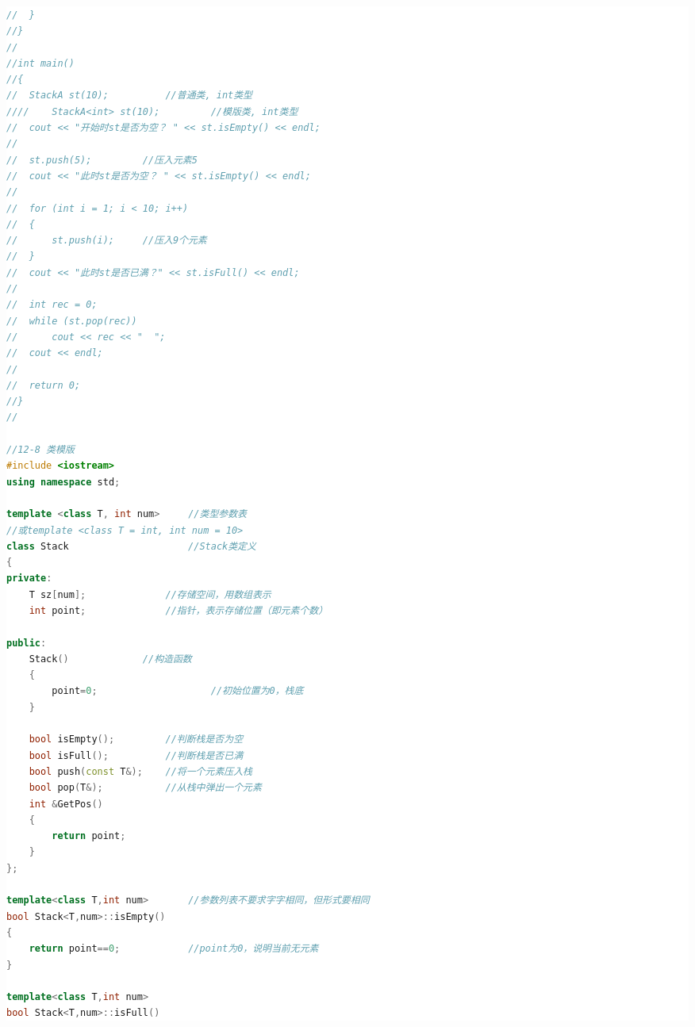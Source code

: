 ```cpp
//	}
//}
//
//int main()
//{
//	StackA st(10);			//普通类, int类型
////	StackA<int> st(10);			//模版类, int类型
//	cout << "开始时st是否为空？ " << st.isEmpty() << endl;
//	
//	st.push(5);			//压入元素5
//	cout << "此时st是否为空？ " << st.isEmpty() << endl;
//	
//	for (int i = 1; i < 10; i++)
//	{
//		st.push(i);		//压入9个元素
//	}
//	cout << "此时st是否已满？" << st.isFull() << endl;
//	
//	int rec = 0;
//	while (st.pop(rec))
//		cout << rec << "  ";
//	cout << endl;
//	
//	return 0;
//}
//

//12-8 类模版
#include <iostream>
using namespace std;

template <class T, int num>		//类型参数表
//或template <class T = int, int num = 10>
class Stack						//Stack类定义
{
private:
	T sz[num];				//存储空间，用数组表示
	int point;				//指针，表示存储位置（即元素个数）

public:
	Stack()				//构造函数
	{
		point=0;					//初始位置为0，栈底
	}

	bool isEmpty();			//判断栈是否为空
	bool isFull();			//判断栈是否已满	
	bool push(const T&);	//将一个元素压入栈
	bool pop(T&);			//从栈中弹出一个元素
	int &GetPos()
	{
		return point;
	}
};

template<class T,int num>		//参数列表不要求字字相同，但形式要相同
bool Stack<T,num>::isEmpty()
{
	return point==0;			//point为0，说明当前无元素
}

template<class T,int num>
bool Stack<T,num>::isFull()
```